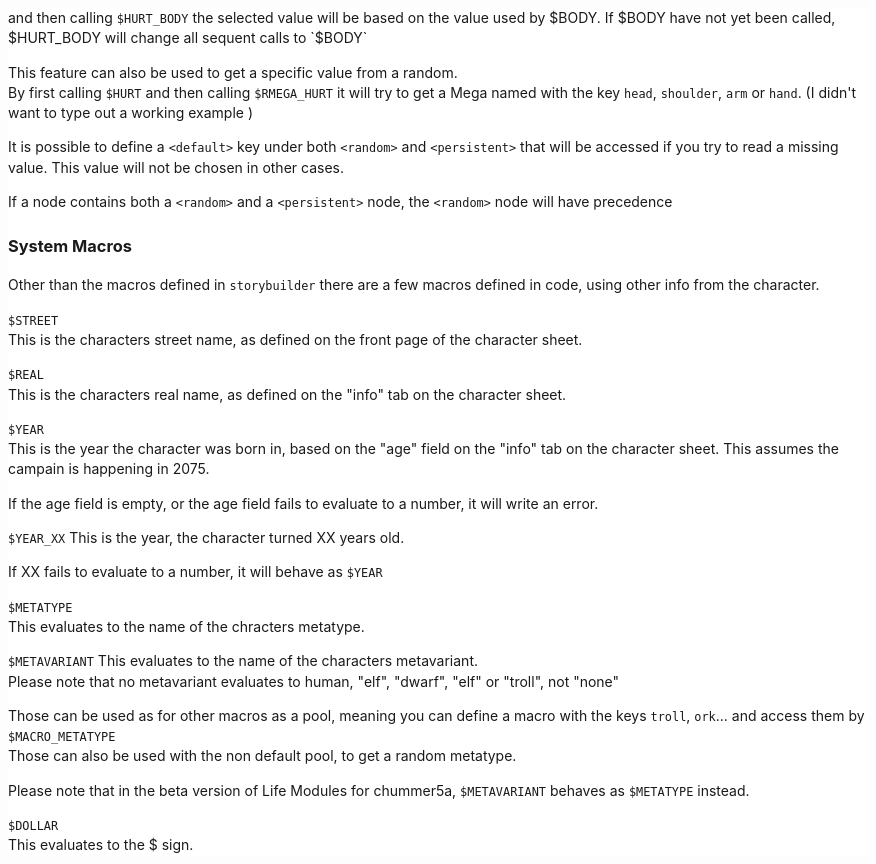 and then calling `$HURT_BODY` the selected value will be based on the value used by $BODY. If $BODY have not yet been called, $HURT_BODY will change all sequent calls to `$BODY`

This feature can also be used to get a specific value from a random.  
By first calling `$HURT` and then calling `$RMEGA_HURT` it will try to get a Mega named with the key `head`, `shoulder`, `arm` or `hand`. (I didn't want to type out a working example )

It is possible to define a `<default>` key under both `<random>` and `<persistent>` that will be accessed if you try to read a missing value. This value will not be chosen in other cases.

If a node contains both a `<random>` and a `<persistent>` node, the `<random>` node will have precedence

### System Macros
Other than the macros defined in `storybuilder` there are a few macros defined in code, using other info from the character.

`$STREET`  
This is the characters street name, as defined on the front page of the character sheet.

`$REAL`  
This is the characters real name, as defined on the "info" tab on the character sheet.

`$YEAR`  
This is the year the character was born in, based on the "age" field on the "info" tab on the character sheet.
This assumes the campain is happening in 2075.

If the age field is empty, or the age field fails to evaluate to a number, it will write an error.

`$YEAR_XX`
This is the year, the character turned XX years old.

If XX fails to evaluate to a number, it will behave as `$YEAR`

`$METATYPE`  
This evaluates to the name of the chracters metatype.

`$METAVARIANT`
This evaluates to the name of the characters metavariant.  
Please note that no metavariant evaluates to human, "elf", "dwarf", "elf" or "troll", not "none"

Those can be used as for other macros as a pool, meaning you can define a macro with the keys `troll`, `ork`... and access them by `$MACRO_METATYPE`  
Those can also be used with the non default pool, to get a random metatype.

Please note that in the beta version of Life Modules for chummer5a, `$METAVARIANT` behaves as `$METATYPE` instead.

`$DOLLAR`  
This evaluates to the $ sign.





[XML]: http://www.w3schools.com/xml/